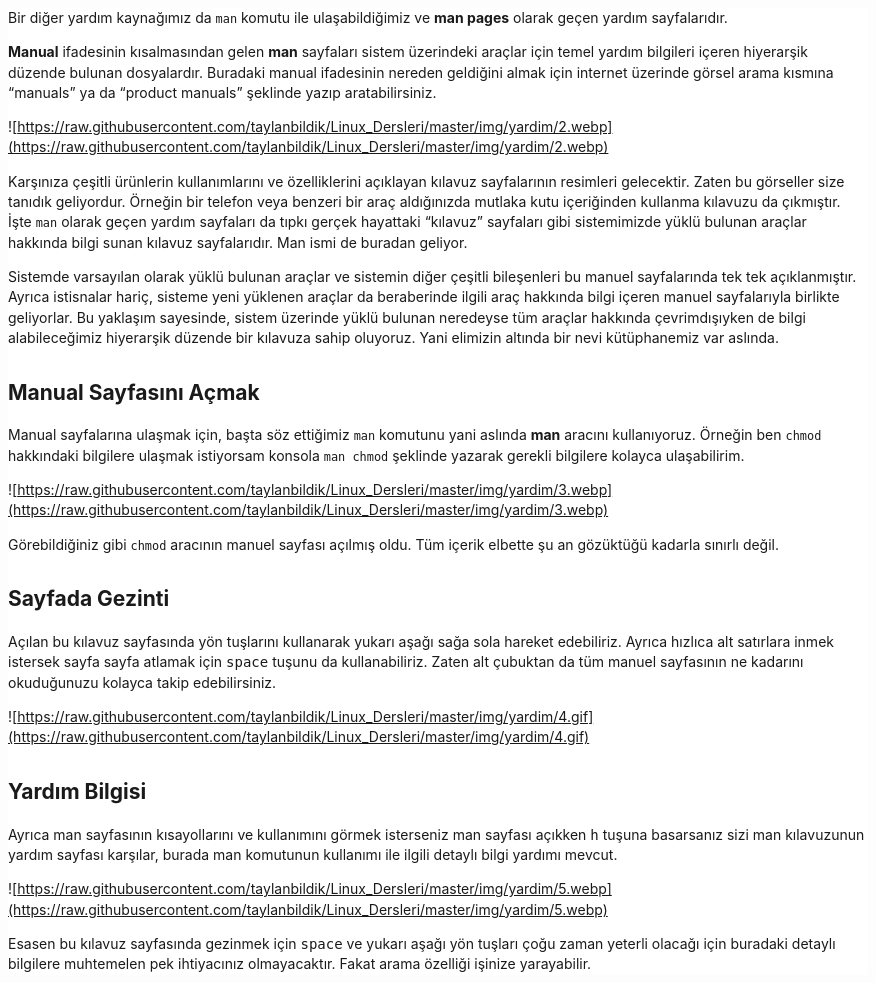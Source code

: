 Bir diğer yardım kaynağımız da `man` komutu ile ulaşabildiğimiz ve **man pages** olarak geçen yardım sayfalarıdır.

**Manual** ifadesinin kısalmasından gelen **man** sayfaları sistem üzerindeki araçlar için temel yardım bilgileri içeren hiyerarşik düzende bulunan dosyalardır. Buradaki manual ifadesinin nereden geldiğini almak için internet üzerinde görsel arama kısmına “manuals” ya da “product manuals” şeklinde yazıp aratabilirsiniz.

![https://raw.githubusercontent.com/taylanbildik/Linux_Dersleri/master/img/yardim/2.webp](https://raw.githubusercontent.com/taylanbildik/Linux_Dersleri/master/img/yardim/2.webp)

Karşınıza çeşitli ürünlerin kullanımlarını ve özelliklerini açıklayan kılavuz sayfalarının resimleri gelecektir. Zaten bu görseller size tanıdık geliyordur. Örneğin bir telefon veya benzeri bir araç aldığınızda mutlaka kutu içeriğinden kullanma kılavuzu da çıkmıştır. İşte `man` olarak geçen yardım sayfaları da tıpkı gerçek hayattaki “kılavuz” sayfaları gibi sistemimizde yüklü bulunan araçlar hakkında bilgi sunan kılavuz sayfalarıdır. Man ismi de buradan geliyor.

Sistemde varsayılan olarak yüklü bulunan araçlar ve sistemin diğer çeşitli bileşenleri bu manuel sayfalarında tek tek açıklanmıştır. Ayrıca istisnalar hariç, sisteme yeni yüklenen araçlar da beraberinde ilgili araç hakkında bilgi içeren manuel sayfalarıyla birlikte geliyorlar. Bu yaklaşım sayesinde, sistem üzerinde yüklü bulunan neredeyse tüm araçlar hakkında çevrimdışıyken de bilgi alabileceğimiz hiyerarşik düzende bir kılavuza sahip oluyoruz. Yani elimizin altında bir nevi kütüphanemiz var aslında.

## Manual Sayfasını Açmak

Manual sayfalarına ulaşmak için, başta söz ettiğimiz `man` komutunu yani aslında **man** aracını kullanıyoruz. Örneğin ben `chmod` hakkındaki bilgilere ulaşmak istiyorsam konsola `man chmod` şeklinde yazarak gerekli bilgilere kolayca ulaşabilirim.

![https://raw.githubusercontent.com/taylanbildik/Linux_Dersleri/master/img/yardim/3.webp](https://raw.githubusercontent.com/taylanbildik/Linux_Dersleri/master/img/yardim/3.webp)

Görebildiğiniz gibi `chmod` aracının manuel sayfası açılmış oldu. Tüm içerik elbette şu an gözüktüğü kadarla sınırlı değil.

## Sayfada Gezinti

Açılan bu kılavuz sayfasında yön tuşlarını kullanarak yukarı aşağı sağa sola hareket edebiliriz. Ayrıca hızlıca alt satırlara inmek istersek sayfa sayfa atlamak için <kbd>space</kbd> tuşunu da kullanabiliriz. Zaten alt çubuktan da tüm manuel sayfasının ne kadarını okuduğunuzu kolayca takip edebilirsiniz.

![https://raw.githubusercontent.com/taylanbildik/Linux_Dersleri/master/img/yardim/4.gif](https://raw.githubusercontent.com/taylanbildik/Linux_Dersleri/master/img/yardim/4.gif)

## Yardım Bilgisi

Ayrıca man sayfasının kısayollarını ve kullanımını görmek isterseniz man sayfası açıkken <kbd>h</kbd> tuşuna basarsanız sizi man kılavuzunun yardım sayfası karşılar, burada man komutunun kullanımı ile ilgili detaylı bilgi yardımı mevcut.

![https://raw.githubusercontent.com/taylanbildik/Linux_Dersleri/master/img/yardim/5.webp](https://raw.githubusercontent.com/taylanbildik/Linux_Dersleri/master/img/yardim/5.webp)

Esasen bu kılavuz sayfasında gezinmek için <kbd>space</kbd> ve yukarı aşağı yön tuşları çoğu zaman yeterli olacağı için buradaki detaylı bilgilere muhtemelen pek ihtiyacınız olmayacaktır. Fakat arama özelliği işinize yarayabilir.
